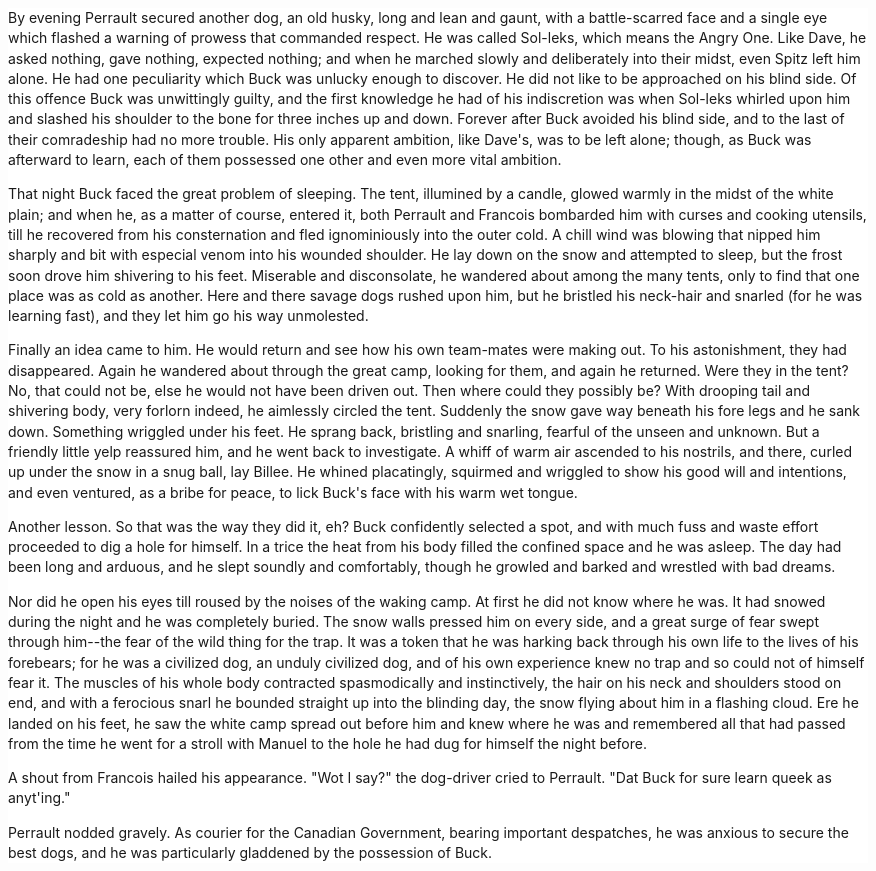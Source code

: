 By evening Perrault secured another dog, an old husky, long and lean and gaunt, with a battle-scarred face and a single eye which flashed a warning of prowess that commanded respect. He was called Sol-leks, which means the Angry One. Like Dave, he asked nothing, gave nothing, expected nothing; and when he marched slowly and deliberately into their midst, even Spitz left him alone. He had one peculiarity which Buck was unlucky enough to discover. He did not like to be approached on his blind side. Of this offence Buck was unwittingly guilty, and the first knowledge he had of his indiscretion was when Sol-leks whirled upon him and slashed his shoulder to the bone for three inches up and down. Forever after Buck avoided his blind side, and to the last of their comradeship had no more trouble. His only apparent ambition, like Dave's, was to be left alone; though, as Buck was afterward to learn, each of them possessed one other and even more vital ambition. 

That night Buck faced the great problem of sleeping. The tent, illumined by a candle, glowed warmly in the midst of the white plain; and when he, as a matter of course, entered it, both Perrault and Francois bombarded him with curses and cooking utensils, till he recovered from his consternation and fled ignominiously into the outer cold. A chill wind was blowing that nipped him sharply and bit with especial venom into his wounded shoulder. He lay down on the snow and attempted to sleep, but the frost soon drove him shivering to his feet. Miserable and disconsolate, he wandered about among the many tents, only to find that one place was as cold as another. Here and there savage dogs rushed upon him, but he bristled his neck-hair and snarled (for he was learning fast), and they let him go his way unmolested. 

Finally an idea came to him. He would return and see how his own team-mates were making out. To his astonishment, they had disappeared. Again he wandered about through the great camp, looking for them, and again he returned. Were they in the tent? No, that could not be, else he would not have been driven out. Then where could they possibly be? With drooping tail and shivering body, very forlorn indeed, he aimlessly circled the tent. Suddenly the snow gave way beneath his fore legs and he sank down. Something wriggled under his feet. He sprang back, bristling and snarling, fearful of the unseen and unknown. But a friendly little yelp reassured him, and he went back to investigate. A whiff of warm air ascended to his nostrils, and there, curled up under the snow in a snug ball, lay Billee. He whined placatingly, squirmed and wriggled to show his good will and intentions, and even ventured, as a bribe for peace, to lick Buck's face with his warm wet tongue. 

Another lesson. So that was the way they did it, eh? Buck confidently selected a spot, and with much fuss and waste effort proceeded to dig a hole for himself. In a trice the heat from his body filled the confined space and he was asleep. The day had been long and arduous, and he slept soundly and comfortably, though he growled and barked and wrestled with bad dreams. 

Nor did he open his eyes till roused by the noises of the waking camp. At first he did not know where he was. It had snowed during the night and he was completely buried. The snow walls pressed him on every side, and a great surge of fear swept through him--the fear of the wild thing for the trap. It was a token that he was harking back through his own life to the lives of his forebears; for he was a civilized dog, an unduly civilized dog, and of his own experience knew no trap and so could not of himself fear it. The muscles of his whole body contracted spasmodically and instinctively, the hair on his neck and shoulders stood on end, and with a ferocious snarl he bounded straight up into the blinding day, the snow flying about him in a flashing cloud. Ere he landed on his feet, he saw the white camp spread out before him and knew where he was and remembered all that had passed from the time he went for a stroll with Manuel to the hole he had dug for himself the night before. 

A shout from Francois hailed his appearance. "Wot I say?" the dog-driver cried to Perrault. "Dat Buck for sure learn queek as anyt'ing." 

Perrault nodded gravely. As courier for the Canadian Government, bearing important despatches, he was anxious to secure the best dogs, and he was particularly gladdened by the possession of Buck. 
